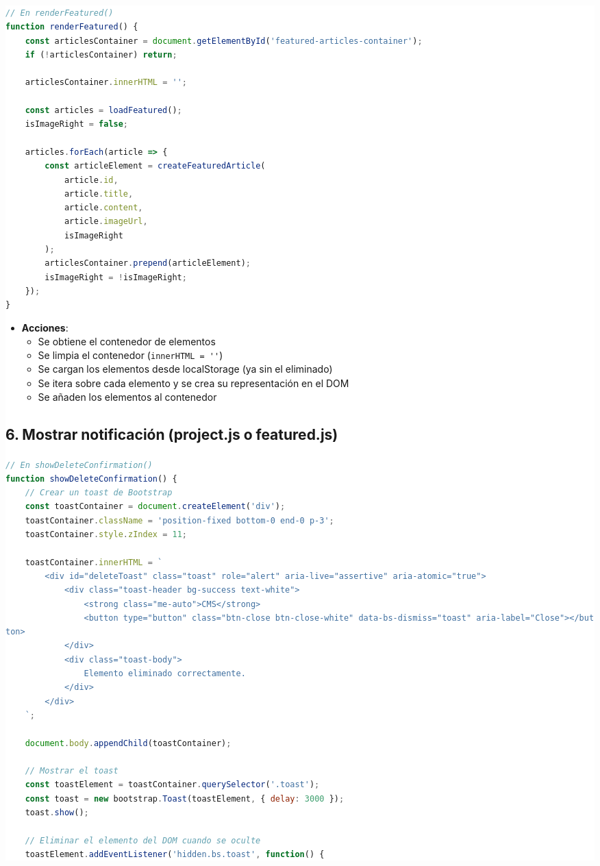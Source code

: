 ```javascript
// En renderFeatured()
function renderFeatured() {
    const articlesContainer = document.getElementById('featured-articles-container');
    if (!articlesContainer) return;
    
    articlesContainer.innerHTML = '';
    
    const articles = loadFeatured();
    isImageRight = false;
    
    articles.forEach(article => {
        const articleElement = createFeaturedArticle(
            article.id, 
            article.title, 
            article.content, 
            article.imageUrl, 
            isImageRight
        );
        articlesContainer.prepend(articleElement);
        isImageRight = !isImageRight;
    });
}
```

- **Acciones**:
  - Se obtiene el contenedor de elementos
  - Se limpia el contenedor (`innerHTML = ''`)
  - Se cargan los elementos desde localStorage (ya sin el eliminado)
  - Se itera sobre cada elemento y se crea su representación en el DOM
  - Se añaden los elementos al contenedor

## 6. Mostrar notificación (project.js o featured.js)

```javascript
// En showDeleteConfirmation()
function showDeleteConfirmation() {
    // Crear un toast de Bootstrap
    const toastContainer = document.createElement('div');
    toastContainer.className = 'position-fixed bottom-0 end-0 p-3';
    toastContainer.style.zIndex = 11;
    
    toastContainer.innerHTML = `
        <div id="deleteToast" class="toast" role="alert" aria-live="assertive" aria-atomic="true">
            <div class="toast-header bg-success text-white">
                <strong class="me-auto">CMS</strong>
                <button type="button" class="btn-close btn-close-white" data-bs-dismiss="toast" aria-label="Close"></button>
            </div>
            <div class="toast-body">
                Elemento eliminado correctamente.
            </div>
        </div>
    `;
    
    document.body.appendChild(toastContainer);
    
    // Mostrar el toast
    const toastElement = toastContainer.querySelector('.toast');
    const toast = new bootstrap.Toast(toastElement, { delay: 3000 });
    toast.show();
    
    // Eliminar el elemento del DOM cuando se oculte
    toastElement.addEventListener('hidden.bs.toast', function() {
```